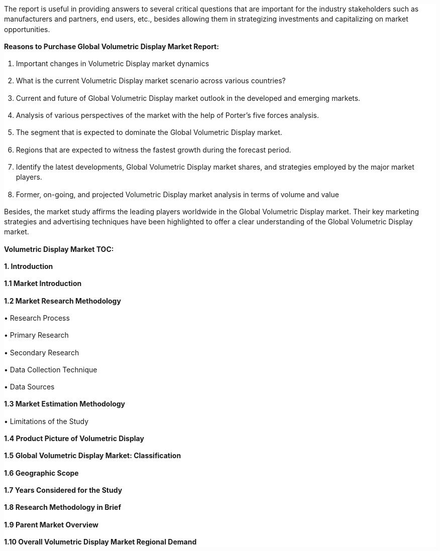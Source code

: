 The report is useful in providing answers to several critical questions that are important for the industry stakeholders such as manufacturers and partners, end users, etc., besides allowing them in strategizing investments and capitalizing on market opportunities.

<strong>Reasons to Purchase Global Volumetric Display Market Report:</strong>

1. Important changes in Volumetric Display market dynamics

2. What is the current Volumetric Display market scenario across various countries?

3. Current and future of Global Volumetric Display market outlook in the developed and emerging markets.

4. Analysis of various perspectives of the market with the help of Porter’s five forces analysis.

5. The segment that is expected to dominate the Global Volumetric Display market.

6. Regions that are expected to witness the fastest growth during the forecast period.

7. Identify the latest developments, Global Volumetric Display market shares, and strategies employed by the major market players.

8. Former, on-going, and projected Volumetric Display market analysis in terms of volume and value

Besides, the market study affirms the leading players worldwide in the Global Volumetric Display market. Their key marketing strategies and advertising techniques have been highlighted to offer a clear understanding of the Global Volumetric Display market.

<strong>Volumetric Display Market TOC:</strong>

<strong>1. Introduction</strong>

<strong>1.1 Market Introduction</strong>

<strong>1.2 Market Research Methodology</strong>

• Research Process

• Primary Research

• Secondary Research

• Data Collection Technique

• Data Sources

<strong>1.3 Market Estimation Methodology</strong>

• Limitations of the Study

<strong>1.4 Product Picture of Volumetric Display</strong>

<strong>1.5 Global Volumetric Display Market: Classification</strong>

<strong>1.6 Geographic Scope</strong>

<strong>1.7 Years Considered for the Study</strong>

<strong>1.8 Research Methodology in Brief</strong>

<strong>1.9 Parent Market Overview</strong>

<strong>1.10 Overall Volumetric Display Market Regional Demand</strong>
